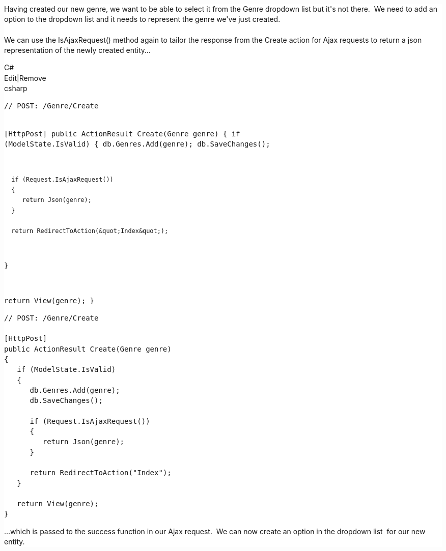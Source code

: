 <p>Having created our new genre, we want to be able to select it from the Genre dropdown list but it's not there.&nbsp; We need to add an option to the dropdown list and it needs to represent the genre we've just created.<br>
<br>
We can use the IsAjaxRequest() method again to tailor the response from the Create action for Ajax requests to return a json representation of the newly created entity&hellip;</p>
<div class="scriptcode">
<div class="pluginEditHolder" pluginCommand="mceScriptCode">
<div class="title"><span>C#</span></div>
<div class="pluginLinkHolder"><span class="pluginEditHolderLink">Edit</span>|<span class="pluginRemoveHolderLink">Remove</span></div>
<span class="hidden">csharp</span>
<pre class="hidden">// POST: /Genre/Create 
 
[HttpPost] 
public ActionResult Create(Genre genre) 
{ 
   if (ModelState.IsValid) 
   { 
      db.Genres.Add(genre); 
      db.SaveChanges(); 
 
      if (Request.IsAjaxRequest()) 
      { 
         return Json(genre); 
      } 
 
      return RedirectToAction(&quot;Index&quot;); 
   } 
 
   return View(genre); 
}
</pre>
<div class="preview">
<pre class="csharp"><span class="cs__com">//&nbsp;POST:&nbsp;/Genre/Create&nbsp;</span>&nbsp;
&nbsp;&nbsp;
[HttpPost]&nbsp;&nbsp;
<span class="cs__keyword">public</span>&nbsp;ActionResult&nbsp;Create(Genre&nbsp;genre)&nbsp;&nbsp;
{&nbsp;&nbsp;
&nbsp;&nbsp;&nbsp;<span class="cs__keyword">if</span>&nbsp;(ModelState.IsValid)&nbsp;&nbsp;
&nbsp;&nbsp;&nbsp;{&nbsp;&nbsp;
&nbsp;&nbsp;&nbsp;&nbsp;&nbsp;&nbsp;db.Genres.Add(genre);&nbsp;&nbsp;
&nbsp;&nbsp;&nbsp;&nbsp;&nbsp;&nbsp;db.SaveChanges();&nbsp;&nbsp;
&nbsp;&nbsp;
&nbsp;&nbsp;&nbsp;&nbsp;&nbsp;&nbsp;<span class="cs__keyword">if</span>&nbsp;(Request.IsAjaxRequest())&nbsp;&nbsp;
&nbsp;&nbsp;&nbsp;&nbsp;&nbsp;&nbsp;{&nbsp;&nbsp;
&nbsp;&nbsp;&nbsp;&nbsp;&nbsp;&nbsp;&nbsp;&nbsp;&nbsp;<span class="cs__keyword">return</span>&nbsp;Json(genre);&nbsp;&nbsp;
&nbsp;&nbsp;&nbsp;&nbsp;&nbsp;&nbsp;}&nbsp;&nbsp;
&nbsp;&nbsp;
&nbsp;&nbsp;&nbsp;&nbsp;&nbsp;&nbsp;<span class="cs__keyword">return</span>&nbsp;RedirectToAction(<span class="cs__string">&quot;Index&quot;</span>);&nbsp;&nbsp;
&nbsp;&nbsp;&nbsp;}&nbsp;&nbsp;
&nbsp;&nbsp;
&nbsp;&nbsp;&nbsp;<span class="cs__keyword">return</span>&nbsp;View(genre);&nbsp;&nbsp;
}&nbsp;
</pre>
</div>
</div>
</div>
<div class="endscriptcode">&hellip;which is passed to the success function in our Ajax request.&nbsp; We can now create an option in the dropdown list&nbsp; for our new entity.</div>
<div class="scriptcode">
<div class="pluginEditHolder" pluginCommand="mceScriptCode">